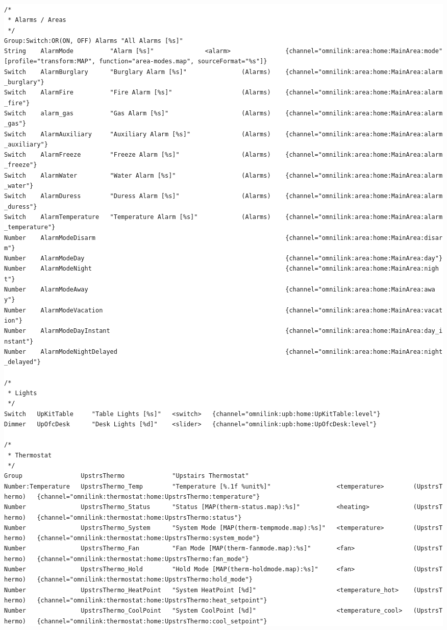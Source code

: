 ```
/*
 * Alarms / Areas
 */
Group:Switch:OR(ON, OFF) Alarms "All Alarms [%s]"
String    AlarmMode          "Alarm [%s]"              <alarm>               {channel="omnilink:area:home:MainArea:mode" [profile="transform:MAP", function="area-modes.map", sourceFormat="%s"]}
Switch    AlarmBurglary      "Burglary Alarm [%s]"               (Alarms)    {channel="omnilink:area:home:MainArea:alarm_burglary"}
Switch    AlarmFire          "Fire Alarm [%s]"                   (Alarms)    {channel="omnilink:area:home:MainArea:alarm_fire"}
Switch    alarm_gas          "Gas Alarm [%s]"                    (Alarms)    {channel="omnilink:area:home:MainArea:alarm_gas"}
Switch    AlarmAuxiliary     "Auxiliary Alarm [%s]"              (Alarms)    {channel="omnilink:area:home:MainArea:alarm_auxiliary"}
Switch    AlarmFreeze        "Freeze Alarm [%s]"                 (Alarms)    {channel="omnilink:area:home:MainArea:alarm_freeze"}
Switch    AlarmWater         "Water Alarm [%s]"                  (Alarms)    {channel="omnilink:area:home:MainArea:alarm_water"}
Switch    AlarmDuress        "Duress Alarm [%s]"                 (Alarms)    {channel="omnilink:area:home:MainArea:alarm_duress"}
Switch    AlarmTemperature   "Temperature Alarm [%s]"            (Alarms)    {channel="omnilink:area:home:MainArea:alarm_temperature"}
Number    AlarmModeDisarm                                                    {channel="omnilink:area:home:MainArea:disarm"}
Number    AlarmModeDay                                                       {channel="omnilink:area:home:MainArea:day"}
Number    AlarmModeNight                                                     {channel="omnilink:area:home:MainArea:night"}
Number    AlarmModeAway                                                      {channel="omnilink:area:home:MainArea:away"}
Number    AlarmModeVacation                                                  {channel="omnilink:area:home:MainArea:vacation"}
Number    AlarmModeDayInstant                                                {channel="omnilink:area:home:MainArea:day_instant"}
Number    AlarmModeNightDelayed                                              {channel="omnilink:area:home:MainArea:night_delayed"}

/*
 * Lights
 */
Switch   UpKitTable     "Table Lights [%s]"   <switch>   {channel="omnilink:upb:home:UpKitTable:level"}
Dimmer   UpOfcDesk      "Desk Lights [%d]"    <slider>   {channel="omnilink:upb:home:UpOfcDesk:level"}

/*
 * Thermostat
 */
Group                UpstrsThermo             "Upstairs Thermostat"
Number:Temperature   UpstrsThermo_Temp        "Temperature [%.1f %unit%]"                  <temperature>        (UpstrsThermo)   {channel="omnilink:thermostat:home:UpstrsThermo:temperature"}
Number               UpstrsThermo_Status      "Status [MAP(therm-status.map):%s]"          <heating>            (UpstrsThermo)   {channel="omnilink:thermostat:home:UpstrsThermo:status"}
Number               UpstrsThermo_System      "System Mode [MAP(therm-tempmode.map):%s]"   <temperature>        (UpstrsThermo)   {channel="omnilink:thermostat:home:UpstrsThermo:system_mode"}
Number               UpstrsThermo_Fan         "Fan Mode [MAP(therm-fanmode.map):%s]"       <fan>                (UpstrsThermo)   {channel="omnilink:thermostat:home:UpstrsThermo:fan_mode"}
Number               UpstrsThermo_Hold        "Hold Mode [MAP(therm-holdmode.map):%s]"     <fan>                (UpstrsThermo)   {channel="omnilink:thermostat:home:UpstrsThermo:hold_mode"}
Number               UpstrsThermo_HeatPoint   "System HeatPoint [%d]"                      <temperature_hot>    (UpstrsThermo)   {channel="omnilink:thermostat:home:UpstrsThermo:heat_setpoint"}
Number               UpstrsThermo_CoolPoint   "System CoolPoint [%d]"                      <temperature_cool>   (UpstrsThermo)   {channel="omnilink:thermostat:home:UpstrsThermo:cool_setpoint"}
```